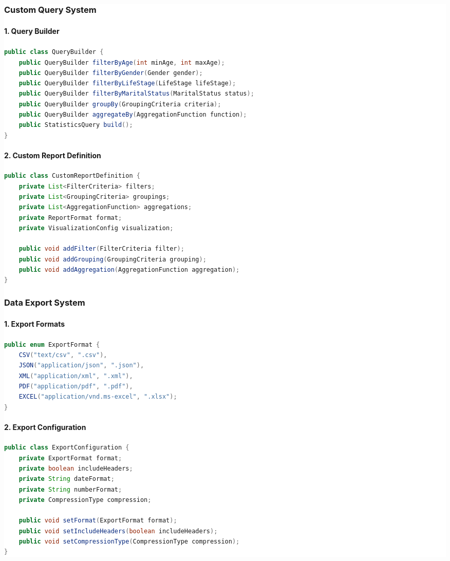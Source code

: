 ### Custom Query System

#### 1. Query Builder
```java
public class QueryBuilder {
    public QueryBuilder filterByAge(int minAge, int maxAge);
    public QueryBuilder filterByGender(Gender gender);
    public QueryBuilder filterByLifeStage(LifeStage lifeStage);
    public QueryBuilder filterByMaritalStatus(MaritalStatus status);
    public QueryBuilder groupBy(GroupingCriteria criteria);
    public QueryBuilder aggregateBy(AggregationFunction function);
    public StatisticsQuery build();
}
```

#### 2. Custom Report Definition
```java
public class CustomReportDefinition {
    private List<FilterCriteria> filters;
    private List<GroupingCriteria> groupings;
    private List<AggregationFunction> aggregations;
    private ReportFormat format;
    private VisualizationConfig visualization;
    
    public void addFilter(FilterCriteria filter);
    public void addGrouping(GroupingCriteria grouping);
    public void addAggregation(AggregationFunction aggregation);
}
```

### Data Export System

#### 1. Export Formats
```java
public enum ExportFormat {
    CSV("text/csv", ".csv"),
    JSON("application/json", ".json"),
    XML("application/xml", ".xml"),
    PDF("application/pdf", ".pdf"),
    EXCEL("application/vnd.ms-excel", ".xlsx");
}
```

#### 2. Export Configuration
```java
public class ExportConfiguration {
    private ExportFormat format;
    private boolean includeHeaders;
    private String dateFormat;
    private String numberFormat;
    private CompressionType compression;
    
    public void setFormat(ExportFormat format);
    public void setIncludeHeaders(boolean includeHeaders);
    public void setCompressionType(CompressionType compression);
}
```
